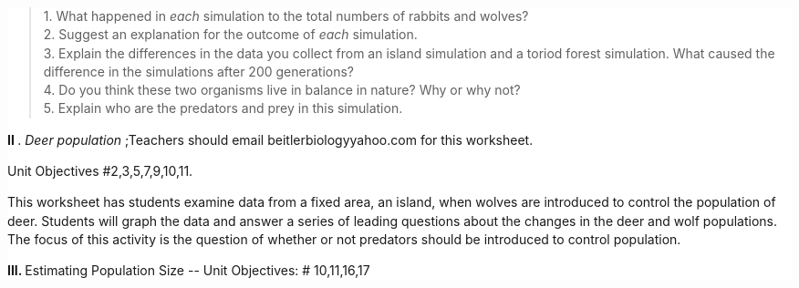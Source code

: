 </p>
<blockquote>
<dl>
<dt>
1. What happened in
<i>
each
</i>
simulation to the total numbers of rabbits and wolves?
<dt>
2. Suggest an explanation for the outcome of
<i>
each
</i>
simulation.
<dt>
3. Explain the differences in the data you collect from an island simulation and a toriod forest simulation. What caused the difference in the simulations after 200 generations?
<dt>
4. Do you think these two organisms live in balance in nature?  Why or why not?
<dt>
5. Explain who are the predators and prey in this simulation.
</dt>
</dt>
</dt>
</dt>
</dt>
</dl>
</blockquote>
<p>
<b>
II
</b>
.
<i>
Deer population
</i>
;Teachers should email beitlerbiologyyahoo.com for this worksheet.
</p>
<p>
Unit Objectives #2,3,5,7,9,10,11.
</p>
<p>
This worksheet has students examine data from a fixed area, an island, when wolves are introduced to control the population of deer. Students will graph the data and answer a series of leading questions about the changes in the deer and wolf populations. The focus of this activity is the question of whether or not predators should be introduced to control population.
</p>
<p>
<b>
III.
</b>
Estimating Population Size -- Unit Objectives: # 10,11,16,17
</p>
<p>